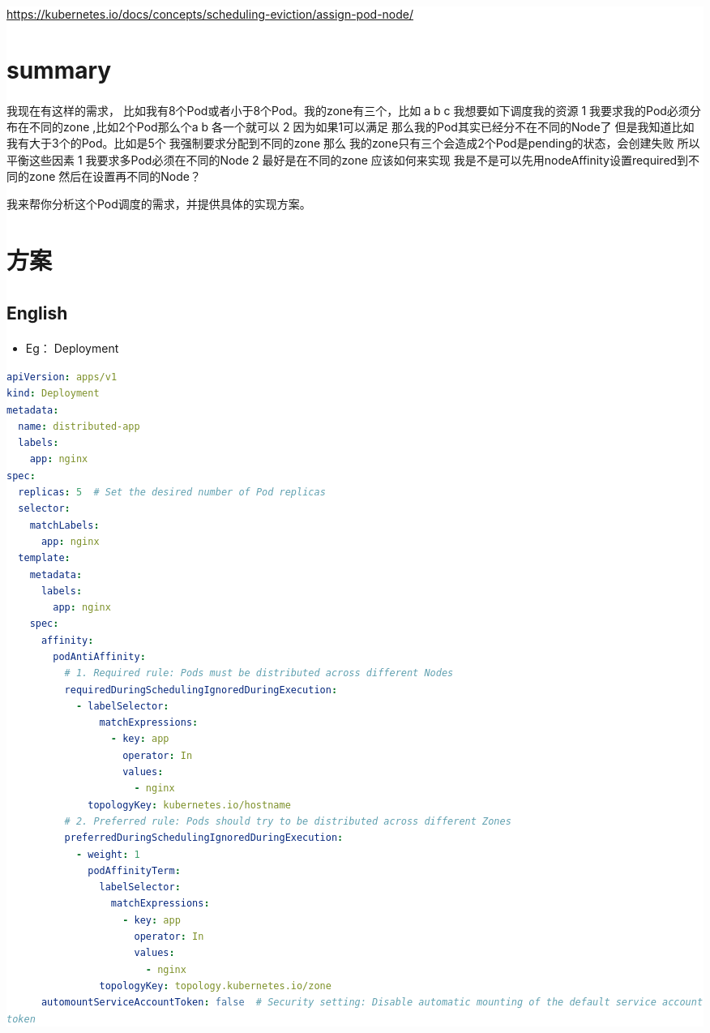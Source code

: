 https://kubernetes.io/docs/concepts/scheduling-eviction/assign-pod-node/

# summary
我现在有这样的需求，
 比如我有8个Pod或者小于8个Pod。我的zone有三个，比如 a b c 我想要如下调度我的资源
1  我要求我的Pod必须分布在不同的zone ,比如2个Pod那么个a b 各一个就可以
2 因为如果1可以满足 那么我的Pod其实已经分不在不同的Node了
但是我知道比如我有大于3个的Pod。比如是5个 我强制要求分配到不同的zone 那么 我的zone只有三个会造成2个Pod是pending的状态，会创建失败
所以平衡这些因素
1 我要求多Pod必须在不同的Node
2 最好是在不同的zone 
应该如何来实现
我是不是可以先用nodeAffinity设置required到不同的zone 然后在设置再不同的Node？

我来帮你分析这个Pod调度的需求，并提供具体的实现方案。​​​​​​​​​​​​​​​​


# 方案
## English
-  Eg： Deployment
```yaml
apiVersion: apps/v1
kind: Deployment
metadata:
  name: distributed-app
  labels:
    app: nginx
spec:
  replicas: 5  # Set the desired number of Pod replicas
  selector:
    matchLabels:
      app: nginx
  template:
    metadata:
      labels:
        app: nginx
    spec:
      affinity:
        podAntiAffinity:
          # 1. Required rule: Pods must be distributed across different Nodes
          requiredDuringSchedulingIgnoredDuringExecution:
            - labelSelector:
                matchExpressions:
                  - key: app
                    operator: In
                    values:
                      - nginx
              topologyKey: kubernetes.io/hostname
          # 2. Preferred rule: Pods should try to be distributed across different Zones
          preferredDuringSchedulingIgnoredDuringExecution:
            - weight: 1
              podAffinityTerm:
                labelSelector:
                  matchExpressions:
                    - key: app
                      operator: In
                      values:
                        - nginx
                topologyKey: topology.kubernetes.io/zone
      automountServiceAccountToken: false  # Security setting: Disable automatic mounting of the default service account token
```